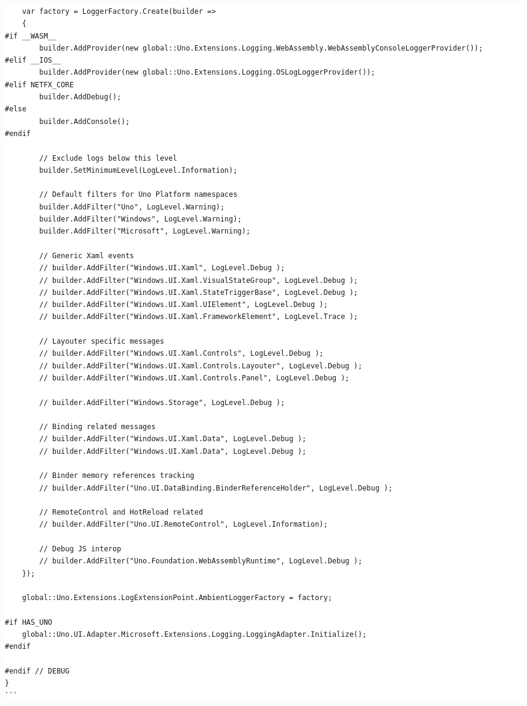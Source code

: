         var factory = LoggerFactory.Create(builder =>
        {
    #if __WASM__
            builder.AddProvider(new global::Uno.Extensions.Logging.WebAssembly.WebAssemblyConsoleLoggerProvider());
    #elif __IOS__
            builder.AddProvider(new global::Uno.Extensions.Logging.OSLogLoggerProvider());
    #elif NETFX_CORE
            builder.AddDebug();
    #else
            builder.AddConsole();
    #endif

            // Exclude logs below this level
            builder.SetMinimumLevel(LogLevel.Information);

            // Default filters for Uno Platform namespaces
            builder.AddFilter("Uno", LogLevel.Warning);
            builder.AddFilter("Windows", LogLevel.Warning);
            builder.AddFilter("Microsoft", LogLevel.Warning);

            // Generic Xaml events
            // builder.AddFilter("Windows.UI.Xaml", LogLevel.Debug );
            // builder.AddFilter("Windows.UI.Xaml.VisualStateGroup", LogLevel.Debug );
            // builder.AddFilter("Windows.UI.Xaml.StateTriggerBase", LogLevel.Debug );
            // builder.AddFilter("Windows.UI.Xaml.UIElement", LogLevel.Debug );
            // builder.AddFilter("Windows.UI.Xaml.FrameworkElement", LogLevel.Trace );

            // Layouter specific messages
            // builder.AddFilter("Windows.UI.Xaml.Controls", LogLevel.Debug );
            // builder.AddFilter("Windows.UI.Xaml.Controls.Layouter", LogLevel.Debug );
            // builder.AddFilter("Windows.UI.Xaml.Controls.Panel", LogLevel.Debug );

            // builder.AddFilter("Windows.Storage", LogLevel.Debug );

            // Binding related messages
            // builder.AddFilter("Windows.UI.Xaml.Data", LogLevel.Debug );
            // builder.AddFilter("Windows.UI.Xaml.Data", LogLevel.Debug );

            // Binder memory references tracking
            // builder.AddFilter("Uno.UI.DataBinding.BinderReferenceHolder", LogLevel.Debug );

            // RemoteControl and HotReload related
            // builder.AddFilter("Uno.UI.RemoteControl", LogLevel.Information);

            // Debug JS interop
            // builder.AddFilter("Uno.Foundation.WebAssemblyRuntime", LogLevel.Debug );
        });

        global::Uno.Extensions.LogExtensionPoint.AmbientLoggerFactory = factory;

    #if HAS_UNO
        global::Uno.UI.Adapter.Microsoft.Extensions.Logging.LoggingAdapter.Initialize();
    #endif

    #endif // DEBUG
    }
    ```
